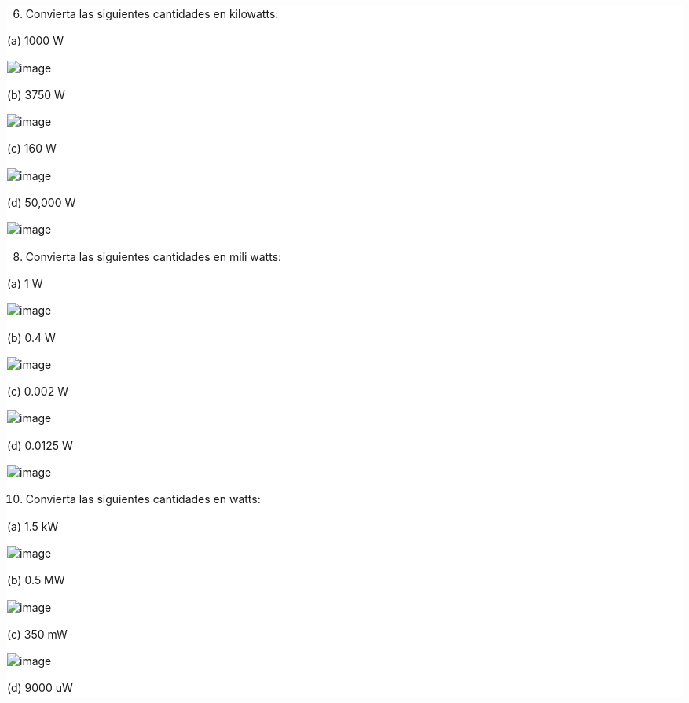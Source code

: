 6. Convierta las siguientes cantidades en kilowatts:

(a) 1000 W


![image](https://user-images.githubusercontent.com/117873786/202325183-02510754-fea6-43de-bce6-e3499d745485.png)


(b) 3750 W 

![image](https://user-images.githubusercontent.com/117873786/202325224-066a82dc-53ae-475c-8fff-5239e7103135.png)


(c) 160 W 

![image](https://user-images.githubusercontent.com/117873786/202325263-d9bf479c-9e01-489a-96f3-cde097621997.png)


(d) 50,000 W

![image](https://user-images.githubusercontent.com/117873786/202325289-a5d40fd0-b108-4dad-bf17-61ad83fcb236.png)

8. Convierta las siguientes cantidades en mili watts:


(a) 1 W

![image](https://user-images.githubusercontent.com/117873786/202325613-96b6cffe-3896-437b-b619-0419e8c35750.png)


(b) 0.4 W 

![image](https://user-images.githubusercontent.com/117873786/202325656-a3a3991c-9c92-4209-9d9e-db81783d91a9.png)

(c) 0.002 W

![image](https://user-images.githubusercontent.com/117873786/202325732-b0608b43-81b4-4cf1-b82a-306d420574fa.png)

(d) 0.0125 W

![image](https://user-images.githubusercontent.com/117873786/202325785-17cae8f5-8ae2-4754-b9d3-36e735742ce8.png)


10. Convierta las siguientes cantidades en watts:


(a) 1.5 kW 

![image](https://user-images.githubusercontent.com/117873786/202326005-ecd053b3-38a9-45c6-8422-de5390040b87.png)

(b) 0.5 MW 

![image](https://user-images.githubusercontent.com/117873786/202326044-65565527-ed52-4f2d-9b5a-dacbf4d74803.png)

(c) 350 mW

![image](https://user-images.githubusercontent.com/117873786/202326516-5d4747d0-7ab1-4703-8a7b-f7107b2ad74c.png)

(d) 9000 uW
